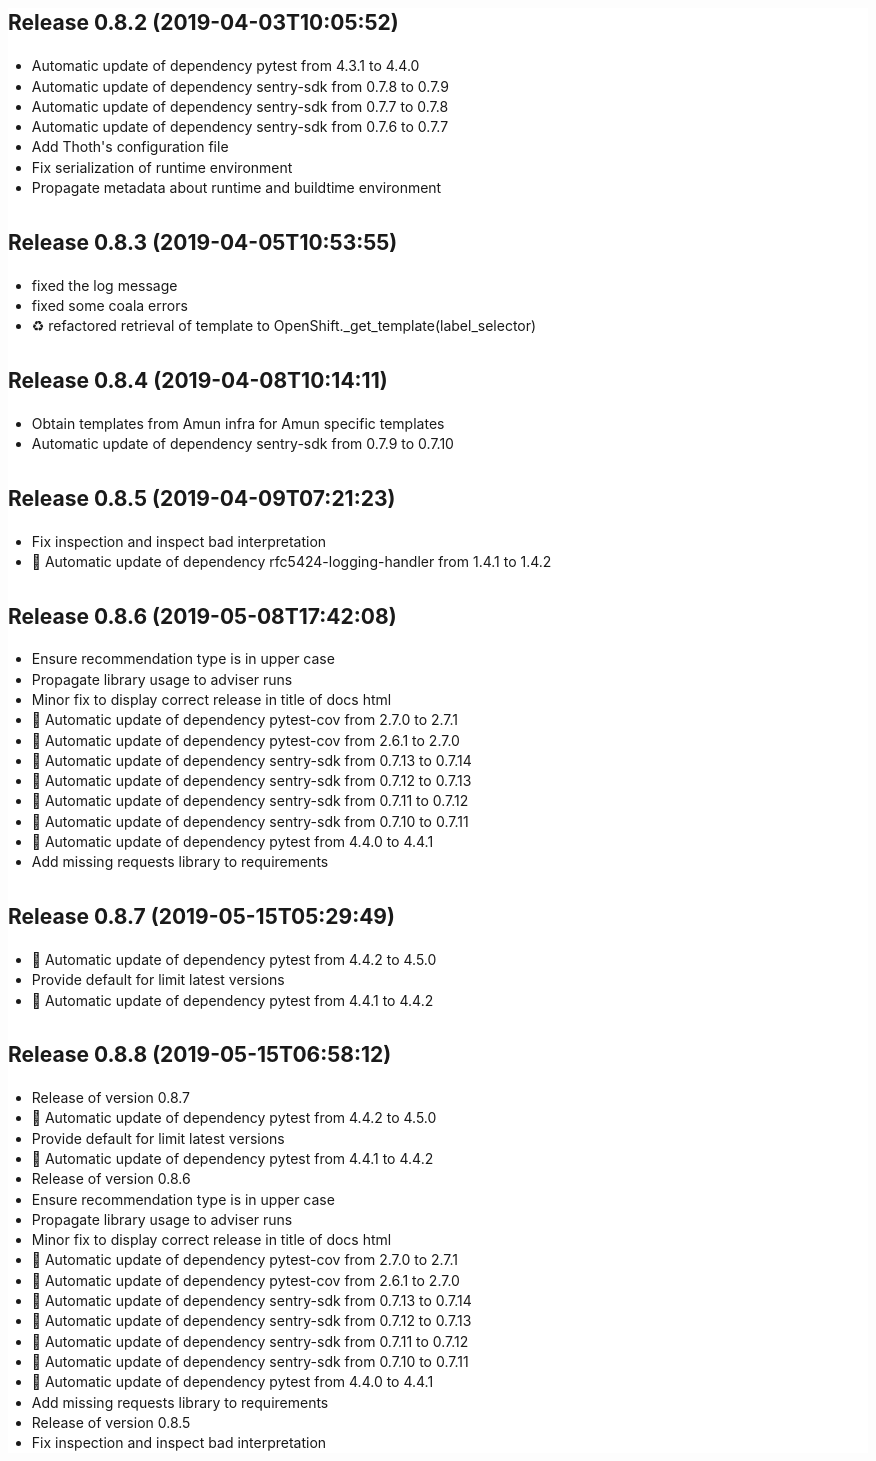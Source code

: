 ## Release 0.8.2 (2019-04-03T10:05:52)
* Automatic update of dependency pytest from 4.3.1 to 4.4.0
* Automatic update of dependency sentry-sdk from 0.7.8 to 0.7.9
* Automatic update of dependency sentry-sdk from 0.7.7 to 0.7.8
* Automatic update of dependency sentry-sdk from 0.7.6 to 0.7.7
* Add Thoth's configuration file
* Fix serialization of runtime environment
* Propagate metadata about runtime and buildtime environment

## Release 0.8.3 (2019-04-05T10:53:55)
* fixed the log message
* fixed some coala errors
* :recycle: refactored retrieval of template to OpenShift._get_template(label_selector)

## Release 0.8.4 (2019-04-08T10:14:11)
* Obtain templates from Amun infra for Amun specific templates
* Automatic update of dependency sentry-sdk from 0.7.9 to 0.7.10

## Release 0.8.5 (2019-04-09T07:21:23)
* Fix inspection and inspect bad interpretation
* :pushpin: Automatic update of dependency rfc5424-logging-handler from 1.4.1 to 1.4.2

## Release 0.8.6 (2019-05-08T17:42:08)
* Ensure recommendation type is in upper case
* Propagate library usage to adviser runs
* Minor fix to display correct release in title of docs html
* :pushpin: Automatic update of dependency pytest-cov from 2.7.0 to 2.7.1
* :pushpin: Automatic update of dependency pytest-cov from 2.6.1 to 2.7.0
* :pushpin: Automatic update of dependency sentry-sdk from 0.7.13 to 0.7.14
* :pushpin: Automatic update of dependency sentry-sdk from 0.7.12 to 0.7.13
* :pushpin: Automatic update of dependency sentry-sdk from 0.7.11 to 0.7.12
* :pushpin: Automatic update of dependency sentry-sdk from 0.7.10 to 0.7.11
* :pushpin: Automatic update of dependency pytest from 4.4.0 to 4.4.1
* Add missing requests library to requirements

## Release 0.8.7 (2019-05-15T05:29:49)
* :pushpin: Automatic update of dependency pytest from 4.4.2 to 4.5.0
* Provide default for limit latest versions
* :pushpin: Automatic update of dependency pytest from 4.4.1 to 4.4.2

## Release 0.8.8 (2019-05-15T06:58:12)
* Release of version 0.8.7
* :pushpin: Automatic update of dependency pytest from 4.4.2 to 4.5.0
* Provide default for limit latest versions
* :pushpin: Automatic update of dependency pytest from 4.4.1 to 4.4.2
* Release of version 0.8.6
* Ensure recommendation type is in upper case
* Propagate library usage to adviser runs
* Minor fix to display correct release in title of docs html
* :pushpin: Automatic update of dependency pytest-cov from 2.7.0 to 2.7.1
* :pushpin: Automatic update of dependency pytest-cov from 2.6.1 to 2.7.0
* :pushpin: Automatic update of dependency sentry-sdk from 0.7.13 to 0.7.14
* :pushpin: Automatic update of dependency sentry-sdk from 0.7.12 to 0.7.13
* :pushpin: Automatic update of dependency sentry-sdk from 0.7.11 to 0.7.12
* :pushpin: Automatic update of dependency sentry-sdk from 0.7.10 to 0.7.11
* :pushpin: Automatic update of dependency pytest from 4.4.0 to 4.4.1
* Add missing requests library to requirements
* Release of version 0.8.5
* Fix inspection and inspect bad interpretation